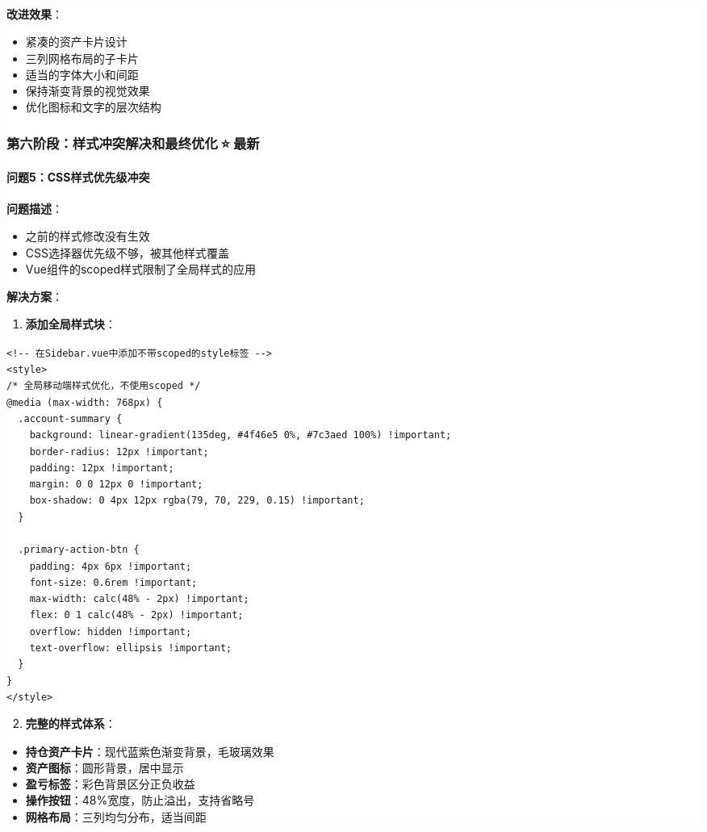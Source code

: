 **改进效果**：

- 紧凑的资产卡片设计
- 三列网格布局的子卡片
- 适当的字体大小和间距
- 保持渐变背景的视觉效果
- 优化图标和文字的层次结构

### 第六阶段：样式冲突解决和最终优化 ⭐ 最新

#### 问题5：CSS样式优先级冲突

**问题描述**：

- 之前的样式修改没有生效
- CSS选择器优先级不够，被其他样式覆盖
- Vue组件的scoped样式限制了全局样式的应用

**解决方案**：

1. **添加全局样式块**：

```vue
<!-- 在Sidebar.vue中添加不带scoped的style标签 -->
<style>
/* 全局移动端样式优化，不使用scoped */
@media (max-width: 768px) {
  .account-summary {
    background: linear-gradient(135deg, #4f46e5 0%, #7c3aed 100%) !important;
    border-radius: 12px !important;
    padding: 12px !important;
    margin: 0 0 12px 0 !important;
    box-shadow: 0 4px 12px rgba(79, 70, 229, 0.15) !important;
  }

  .primary-action-btn {
    padding: 4px 6px !important;
    font-size: 0.6rem !important;
    max-width: calc(48% - 2px) !important;
    flex: 0 1 calc(48% - 2px) !important;
    overflow: hidden !important;
    text-overflow: ellipsis !important;
  }
}
</style>
```

2. **完整的样式体系**：

- **持仓资产卡片**：现代蓝紫色渐变背景，毛玻璃效果
- **资产图标**：圆形背景，居中显示
- **盈亏标签**：彩色背景区分正负收益
- **操作按钮**：48%宽度，防止溢出，支持省略号
- **网格布局**：三列均匀分布，适当间距

